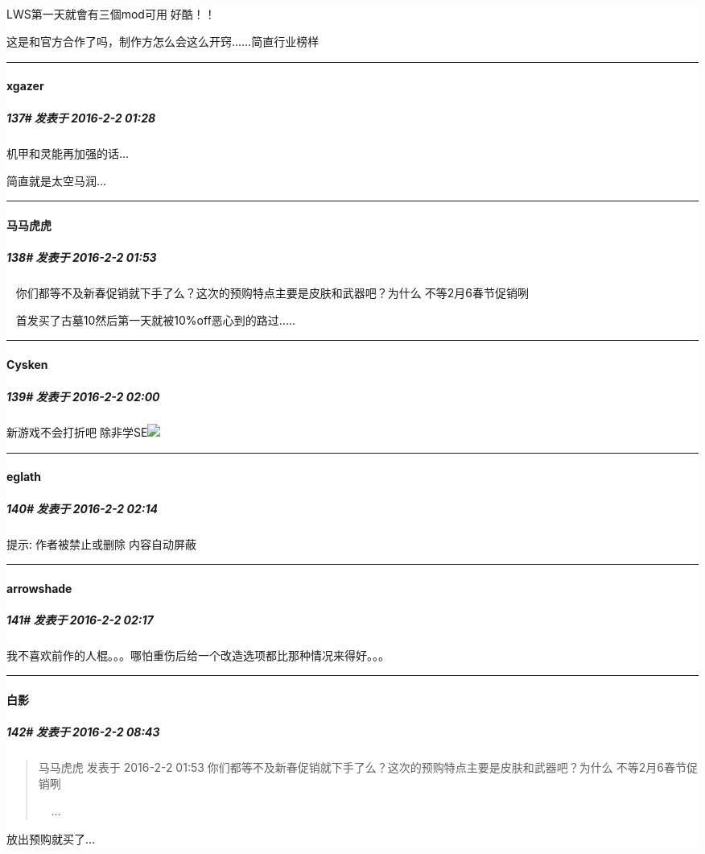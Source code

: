 LWS第一天就會有三個mod可用</blockquote>
好酷！！

这是和官方合作了吗，制作方怎么会这么开窍……简直行业榜样

*****

####  xgazer  
##### 137#       发表于 2016-2-2 01:28

机甲和灵能再加强的话...

简直就是太空马润...

*****

####  马马虎虎  
##### 138#       发表于 2016-2-2 01:53

   你们都等不及新春促销就下手了么？这次的预购特点主要是皮肤和武器吧？为什么 不等2月6春节促销咧

   首发买了古墓10然后第一天就被10%off恶心到的路过.....

*****

####  Cysken  
##### 139#       发表于 2016-2-2 02:00

新游戏不会打折吧 除非学SE<img src="https://static.saraba1st.com/image/smiley/face/172.gif" referrerpolicy="no-referrer">

*****

####  eglath  
##### 140#       发表于 2016-2-2 02:14

提示: 作者被禁止或删除 内容自动屏蔽

*****

####  arrowshade  
##### 141#       发表于 2016-2-2 02:17

我不喜欢前作的人棍。。。哪怕重伤后给一个改造选项都比那种情况来得好。。。

*****

####  白影  
##### 142#       发表于 2016-2-2 08:43

<blockquote>马马虎虎 发表于 2016-2-2 01:53
你们都等不及新春促销就下手了么？这次的预购特点主要是皮肤和武器吧？为什么 不等2月6春节促销咧

    ...</blockquote>
放出预购就买了…
